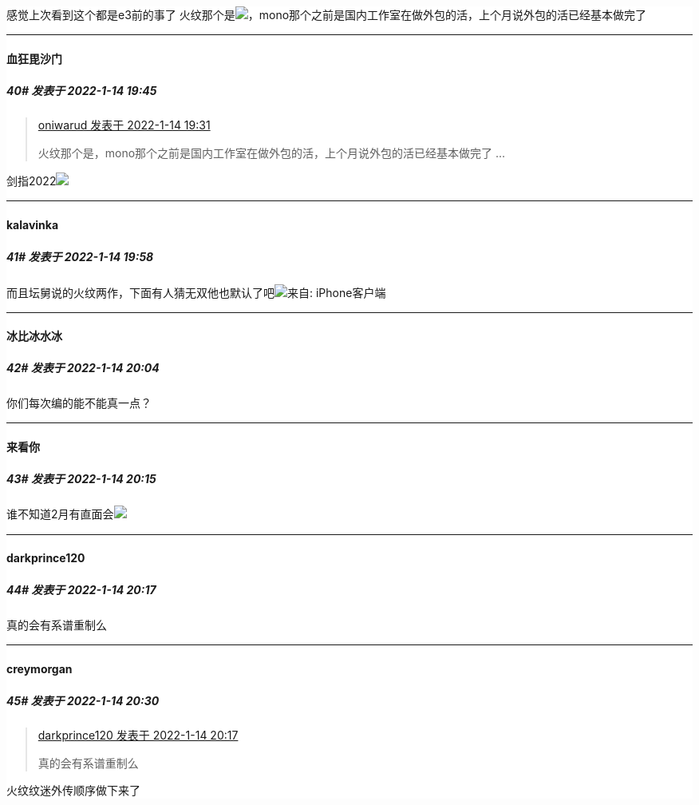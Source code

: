 感觉上次看到这个都是e3前的事了</blockquote>
火纹那个是<img src="https://static.saraba1st.com/image/smiley/face2017/067.png" referrerpolicy="no-referrer">，mono那个之前是国内工作室在做外包的活，上个月说外包的活已经基本做完了

*****

####  血狂毘沙门  
##### 40#       发表于 2022-1-14 19:45

<blockquote><a href="httphttps://bbs.saraba1st.com/2b/forum.php?mod=redirect&amp;goto=findpost&amp;pid=54292117&amp;ptid=2047324" target="_blank">oniwarud 发表于 2022-1-14 19:31</a>

火纹那个是，mono那个之前是国内工作室在做外包的活，上个月说外包的活已经基本做完了 ...</blockquote>
剑指2022<img src="https://static.saraba1st.com/image/smiley/face2017/026.png" referrerpolicy="no-referrer">

*****

####  kalavinka  
##### 41#       发表于 2022-1-14 19:58

而且坛舅说的火纹两作，下面有人猜无双他也默认了吧<img src="https://static.saraba1st.com/image/smiley/face2017/068.png" referrerpolicy="no-referrer">来自: iPhone客户端

*****

####  冰比冰水冰  
##### 42#       发表于 2022-1-14 20:04

你们每次编的能不能真一点？

*****

####  来看你  
##### 43#       发表于 2022-1-14 20:15

谁不知道2月有直面会<img src="https://static.saraba1st.com/image/smiley/face2017/037.png" referrerpolicy="no-referrer">

*****

####  darkprince120  
##### 44#       发表于 2022-1-14 20:17

真的会有系谱重制么

*****

####  creymorgan  
##### 45#       发表于 2022-1-14 20:30

<blockquote><a href="httphttps://bbs.saraba1st.com/2b/forum.php?mod=redirect&amp;goto=findpost&amp;pid=54292590&amp;ptid=2047324" target="_blank">darkprince120 发表于 2022-1-14 20:17</a>

真的会有系谱重制么</blockquote>
火纹纹迷外传顺序做下来了
